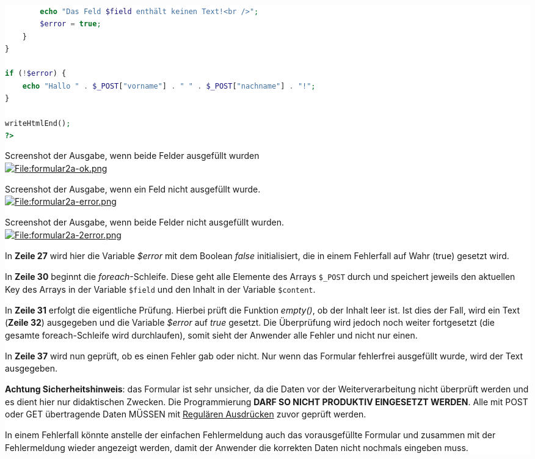 ```php
        echo "Das Feld $field enthält keinen Text!<br />";
        $error = true;
    }
}

if (!$error) {
    echo "Hallo " . $_POST["vorname"] . " " . $_POST["nachname"] . "!";
}

writeHtmlEnd();
?>
```



Screenshot der Ausgabe, wenn beide Felder ausgefüllt wurden  
[![File:formular2a-ok.png](https://isp.eduloop.de/mediawiki/images/isp.eduloop.de/7/73/Formular2a-ok.png "File:formular2a-ok.png")](https://isp.eduloop.de/mediawiki/images/isp.eduloop.de/7/73/Formular2a-ok.png)  
  
Screenshot der Ausgabe, wenn ein Feld nicht ausgefüllt wurde.  
[![File:formular2a-error.png](https://isp.eduloop.de/mediawiki/images/isp.eduloop.de/9/91/Formular2a-error.png "File:formular2a-error.png")](https://isp.eduloop.de/mediawiki/images/isp.eduloop.de/9/91/Formular2a-error.png)  
  
Screenshot der Ausgabe, wenn beide Felder nicht ausgefüllt wurden.  
[![File:formular2a-2error.png](https://isp.eduloop.de/mediawiki/images/isp.eduloop.de/3/32/Formular2a-2error.png "File:formular2a-2error.png")](https://isp.eduloop.de/mediawiki/images/isp.eduloop.de/3/32/Formular2a-2error.png)

  
In **Zeile 27** wird hier die Variable _$error_ mit dem Boolean _false_ initialisiert, die in einem Fehlerfall auf Wahr (true) gesetzt wird.

In **Zeile 30** beginnt die _foreach_-Schleife. Diese geht alle Elemente des Arrays `$_POST` durch und speichert jeweils den aktuellen Key des Arrays in der Variable `$field` und den Inhalt in der Variable `$content`.

In **Zeile 31** erfolgt die eigentliche Prüfung. Hierbei prüft die Funktion _empty()_, ob der Inhalt leer ist. Ist dies der Fall, wird ein Text (**Zeile 32**) ausgegeben und die Variable _$error_ auf _true_ gesetzt. Die Überprüfung wird jedoch noch weiter fortgesetzt (die gesamte foreach-Schleife wird durchlaufen), somit sieht der Anwender alle Fehler und nicht nur einen.

In **Zeile 37** wird nun geprüft, ob es einen Fehler gab oder nicht. Nur wenn das Formular fehlerfrei ausgefüllt wurde, wird der Text ausgegeben.

**Achtung Sicherheitshinweis**: das Formular ist sehr unsicher, da die Daten vor der Weiterverarbeitung nicht überprüft werden und es dient hier nur didaktischen Zwecken. Die Programmierung **DARF SO NICHT PRODUKTIV EINGESETZT WERDEN**. Alle mit POST oder GET übertragende Daten MÜSSEN mit [Regulären Ausdrücken](https://isp.eduloop.de/loop/Regul%C3%A4re_Ausdr%C3%BCcke_mit_PHP "Reguläre Ausdrücke mit PHP") zuvor geprüft werden.


In einem Fehlerfall könnte anstelle der einfachen Fehlermeldung auch das vorausgefüllte Formular und zusammen mit der Fehlermeldung wieder angezeigt werden, damit der Anwender die korrekten Daten nicht nochmals eingeben muss.

